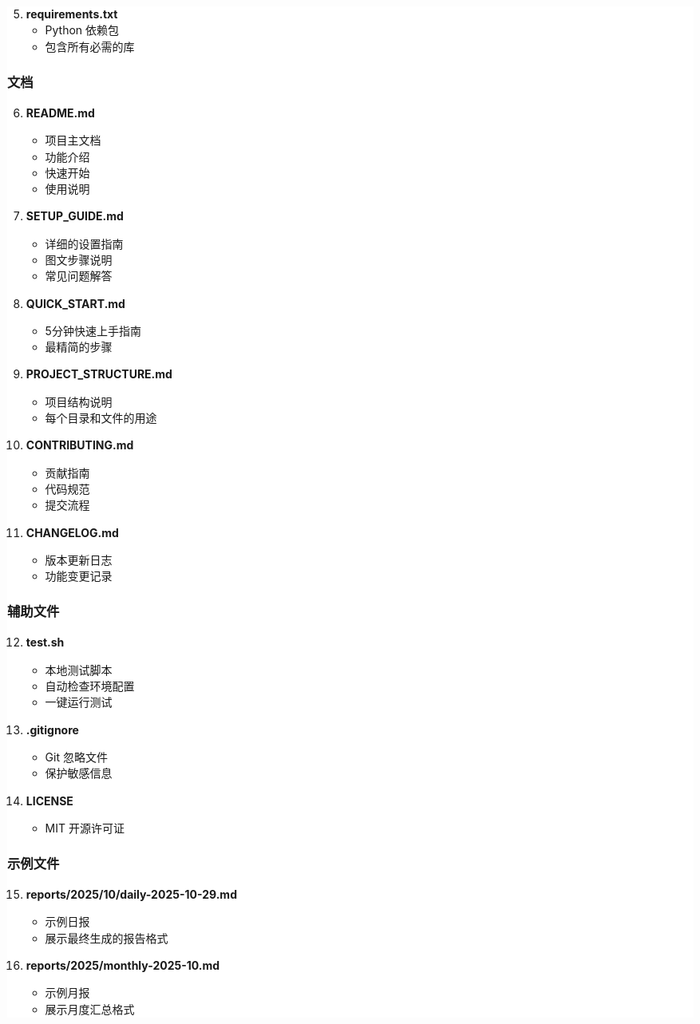 5. **requirements.txt**
   - Python 依赖包
   - 包含所有必需的库

### 文档

6. **README.md**
   - 项目主文档
   - 功能介绍
   - 快速开始
   - 使用说明

7. **SETUP_GUIDE.md**
   - 详细的设置指南
   - 图文步骤说明
   - 常见问题解答

8. **QUICK_START.md**
   - 5分钟快速上手指南
   - 最精简的步骤

9. **PROJECT_STRUCTURE.md**
   - 项目结构说明
   - 每个目录和文件的用途

10. **CONTRIBUTING.md**
    - 贡献指南
    - 代码规范
    - 提交流程

11. **CHANGELOG.md**
    - 版本更新日志
    - 功能变更记录

### 辅助文件

12. **test.sh**
    - 本地测试脚本
    - 自动检查环境配置
    - 一键运行测试

13. **.gitignore**
    - Git 忽略文件
    - 保护敏感信息

14. **LICENSE**
    - MIT 开源许可证

### 示例文件

15. **reports/2025/10/daily-2025-10-29.md**
    - 示例日报
    - 展示最终生成的报告格式

16. **reports/2025/monthly-2025-10.md**
    - 示例月报
    - 展示月度汇总格式
